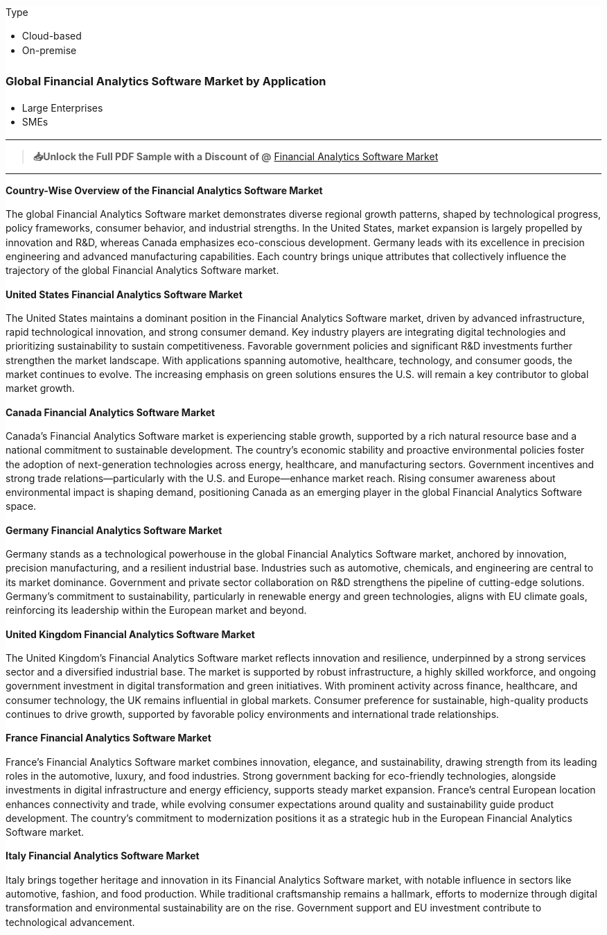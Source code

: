 Type</h3><ul><li>Cloud-based</li><li>On-premise</li></ul><h3>Global Financial Analytics Software Market by Application</h3><ul><li>Large Enterprises</li><li>SMEs</li></ul></p><hr /><blockquote><p><strong>📥Unlock the Full PDF Sample with a Discount of @</strong> <a href="https://www.marketresearchintellect.com/ask-for-discount/?rid=175624&amp;utm_source=Github-April&amp;utm_medium=019">Financial Analytics Software Market</a></p></blockquote><hr /><p class="" data-start="217" data-end="261"><strong data-start="217" data-end="261">Country-Wise Overview of the Financial Analytics Software Market</strong></p><p class="" data-start="263" data-end="774">The global Financial Analytics Software market demonstrates diverse regional growth patterns, shaped by technological progress, policy frameworks, consumer behavior, and industrial strengths. In the United States, market expansion is largely propelled by innovation and R&amp;D, whereas Canada emphasizes eco-conscious development. Germany leads with its excellence in precision engineering and advanced manufacturing capabilities. Each country brings unique attributes that collectively influence the trajectory of the global Financial Analytics Software market.</p><p class="" data-start="776" data-end="1421"><strong data-start="776" data-end="805">United States Financial Analytics Software Market</strong></p><p class="" data-start="776" data-end="1421">The United States maintains a dominant position in the Financial Analytics Software market, driven by advanced infrastructure, rapid technological innovation, and strong consumer demand. Key industry players are integrating digital technologies and prioritizing sustainability to sustain competitiveness. Favorable government policies and significant R&amp;D investments further strengthen the market landscape. With applications spanning automotive, healthcare, technology, and consumer goods, the market continues to evolve. The increasing emphasis on green solutions ensures the U.S. will remain a key contributor to global market growth.</p><p class="" data-start="1423" data-end="2019"><strong data-start="1423" data-end="1445">Canada Financial Analytics Software Market</strong></p><p class="" data-start="1423" data-end="2019">Canada&rsquo;s Financial Analytics Software market is experiencing stable growth, supported by a rich natural resource base and a national commitment to sustainable development. The country&rsquo;s economic stability and proactive environmental policies foster the adoption of next-generation technologies across energy, healthcare, and manufacturing sectors. Government incentives and strong trade relations&mdash;particularly with the U.S. and Europe&mdash;enhance market reach. Rising consumer awareness about environmental impact is shaping demand, positioning Canada as an emerging player in the global Financial Analytics Software space.</p><p class="" data-start="2021" data-end="2591"><strong data-start="2021" data-end="2044">Germany Financial Analytics Software Market</strong></p><p class="" data-start="2021" data-end="2591">Germany stands as a technological powerhouse in the global Financial Analytics Software market, anchored by innovation, precision manufacturing, and a resilient industrial base. Industries such as automotive, chemicals, and engineering are central to its market dominance. Government and private sector collaboration on R&amp;D strengthens the pipeline of cutting-edge solutions. Germany&rsquo;s commitment to sustainability, particularly in renewable energy and green technologies, aligns with EU climate goals, reinforcing its leadership within the European market and beyond.</p><p class="" data-start="2593" data-end="3221"><strong data-start="2593" data-end="2623">United Kingdom Financial Analytics Software Market</strong></p><p class="" data-start="2593" data-end="3221">The United Kingdom&rsquo;s Financial Analytics Software market reflects innovation and resilience, underpinned by a strong services sector and a diversified industrial base. The market is supported by robust infrastructure, a highly skilled workforce, and ongoing government investment in digital transformation and green initiatives. With prominent activity across finance, healthcare, and consumer technology, the UK remains influential in global markets. Consumer preference for sustainable, high-quality products continues to drive growth, supported by favorable policy environments and international trade relationships.</p><p class="" data-start="3223" data-end="3838"><strong data-start="3223" data-end="3245">France Financial Analytics Software Market</strong></p><p class="" data-start="3223" data-end="3838">France&rsquo;s Financial Analytics Software market combines innovation, elegance, and sustainability, drawing strength from its leading roles in the automotive, luxury, and food industries. Strong government backing for eco-friendly technologies, alongside investments in digital infrastructure and energy efficiency, supports steady market expansion. France&rsquo;s central European location enhances connectivity and trade, while evolving consumer expectations around quality and sustainability guide product development. The country&rsquo;s commitment to modernization positions it as a strategic hub in the European Financial Analytics Software market.</p><p class="" data-start="3840" data-end="4422"><strong data-start="3840" data-end="3861">Italy Financial Analytics Software Market</strong></p><p class="" data-start="3840" data-end="4422">Italy brings together heritage and innovation in its Financial Analytics Software market, with notable influence in sectors like automotive, fashion, and food production. While traditional craftsmanship remains a hallmark, efforts to modernize through digital transformation and environmental sustainability are on the rise. Government support and EU investment contribute to technological advancement.